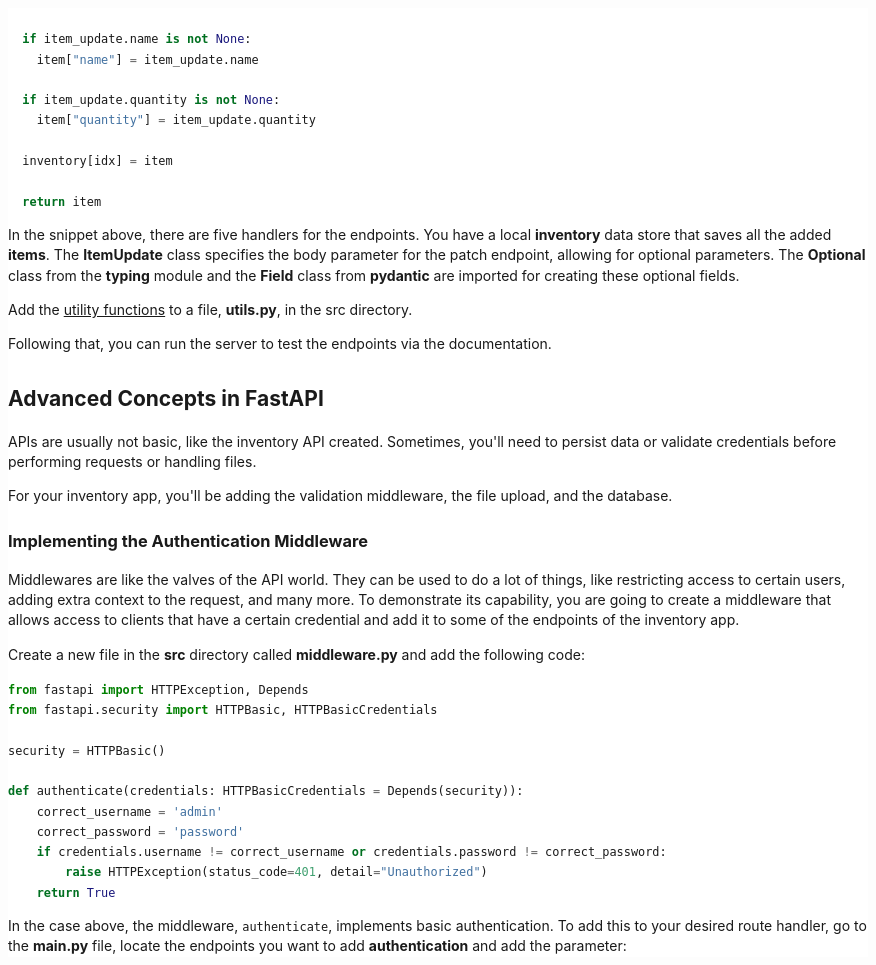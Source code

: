 ```py

  if item_update.name is not None:
    item["name"] = item_update.name

  if item_update.quantity is not None:
    item["quantity"] = item_update.quantity

  inventory[idx] = item

  return item
```

In the snippet above, there are five handlers for the endpoints. You have a local **inventory** data store that saves all the added **items**. The **ItemUpdate** class specifies the body parameter for the patch endpoint, allowing for optional parameters. The **Optional** class from the **typing** module and the **Field** class from **pydantic** are imported for creating these optional fields.

Add the [utility functions](https://github.com/Otrex/refine-fastapi/blob/main/src/utils.py) to a file, **utils.py**, in the src directory.

Following that, you can run the server to test the endpoints via the documentation.

## Advanced Concepts in FastAPI

APIs are usually not basic, like the inventory API created. Sometimes, you'll need to persist data or validate credentials before performing requests or handling files.

For your inventory app, you'll be adding the validation middleware, the file upload, and the database.

### Implementing the Authentication Middleware

Middlewares are like the valves of the API world. They can be used to do a lot of things, like restricting access to certain users, adding extra context to the request, and many more. To demonstrate its capability, you are going to create a middleware that allows access to clients that have a certain credential and add it to some of the endpoints of the inventory app.

Create a new file in the **src** directory called **middleware.py** and add the following code:

```py
from fastapi import HTTPException, Depends
from fastapi.security import HTTPBasic, HTTPBasicCredentials

security = HTTPBasic()

def authenticate(credentials: HTTPBasicCredentials = Depends(security)):
    correct_username = 'admin'
    correct_password = 'password'
    if credentials.username != correct_username or credentials.password != correct_password:
        raise HTTPException(status_code=401, detail="Unauthorized")
    return True
```

In the case above, the middleware, `authenticate`, implements basic authentication. To add this to your desired route handler, go to the **main.py** file, locate the endpoints you want to add **authentication** and add the parameter:
